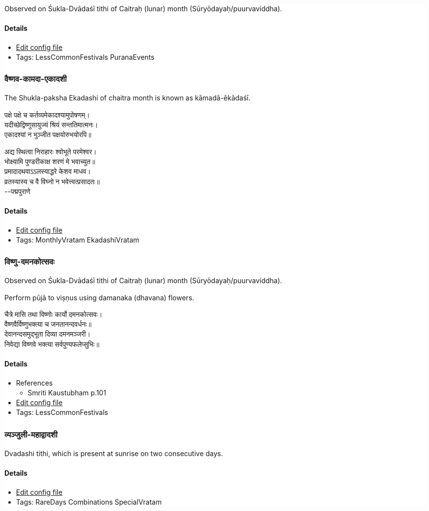Observed on Śukla-Dvādaśī tithi of Caitraḥ (lunar) month (Sūryōdayaḥ/puurvaviddha). 



#### Details
- [Edit config file](https://github.com/jyotisham/adyatithi/blob/master/devatA/misc-flora/lunar_month/tithi/01/12/tulasI-jananaM~kSIrasAgarataH.toml)
- Tags: LessCommonFestivals PuranaEvents


### वैष्णव-कामदा-एकादशी



The Shukla-paksha Ekadashi of chaitra month is known as kāmadā-ēkādaśī.

पक्षे पक्षे च कर्तव्यमेकादश्यामुपोषणम्।  
यदीच्छेद्विष्णुसायुज्यं श्रियं सन्ततिमात्मनः।  
एकादश्यां न भुञ्जीत पक्षयोरुभयोरपि॥  
  
अद्य स्थित्वा निराहारः श्वोभूते परमेश्वर।  
भोक्ष्यामि पुण्डरीकाक्ष शरणं मे भवाच्युत॥  
प्रमादादथवाऽऽलस्याद्धरे केशव माधव।  
व्रतस्यास्य च वै विघ्नो न भवेत्त्वत्प्रसादतः॥  
--पद्मपुराणे



#### Details
- [Edit config file](https://github.com/jyotisham/adyatithi/blob/master/time_focus/monthly/ekAdashI/description_only/kAmadA-EkAdazI.toml)
- Tags: MonthlyVratam EkadashiVratam


### विष्णु-दमनकोत्सवः

Observed on Śukla-Dvādaśī tithi of Caitraḥ (lunar) month (Sūryōdayaḥ/puurvaviddha). 

Perform pūjā to viṣṇus using damanaka (dhavana) flowers.

चैत्रे मासि तथा विष्णोः कार्यो दमनकोत्सवः।  
वैष्णवैर्विष्णुभक्त्या च जनतानन्दवर्धनः॥  
देवानन्दसमुद्भूता दिव्या दमनमञ्जरी।  
निवेद्या विष्णवे भक्त्या सर्वपुण्यफलेप्सुभिः॥



#### Details
- References
  - Smriti Kaustubham p.101
- [Edit config file](https://github.com/jyotisham/adyatithi/blob/master/devatA/vaiShNava/lunar_month/tithi/01/12/viSNu-damanakOtsavaH.toml)
- Tags: LessCommonFestivals


### व्यञ्जुली-महाद्वादशी



Dvadashi tithi, which is present at sunrise on two consecutive days.

#### Details
- [Edit config file](https://github.com/jyotisham/adyatithi/blob/master/time_focus/monthly/dvAdashI/description_only/vyaJjulI~mahAdvAdazI.toml)
- Tags: RareDays Combinations SpecialVratam


